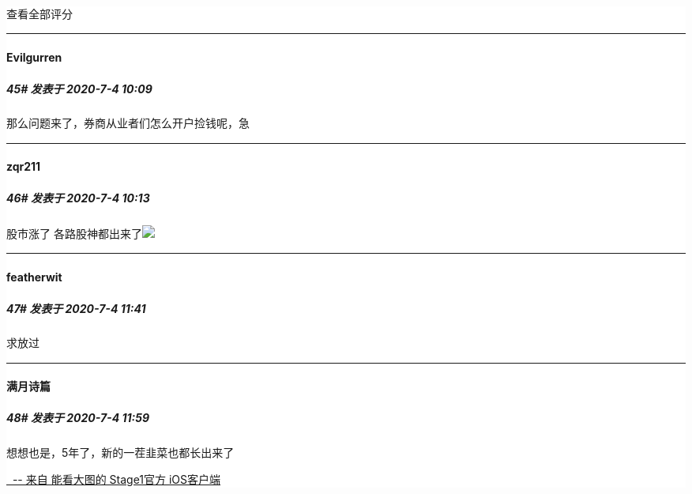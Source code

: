 
查看全部评分






*****

####  Evilgurren  
##### 45#       发表于 2020-7-4 10:09




那么问题来了，券商从业者们怎么开户捡钱呢，急







*****

####  zqr211  
##### 46#       发表于 2020-7-4 10:13




股市涨了 各路股神都出来了<img src="https://static.saraba1st.com/image/smiley/face2017/032.png" referrerpolicy="no-referrer">







*****

####  featherwit  
##### 47#       发表于 2020-7-4 11:41




求放过







*****

####  满月诗篇  
##### 48#       发表于 2020-7-4 11:59




想想也是，5年了，新的一茬韭菜也都长出来了

[  -- 来自 能看大图的 Stage1官方 iOS客户端](https://itunes.apple.com/fi/app/saraba1st/id1221237470?mt=8)


